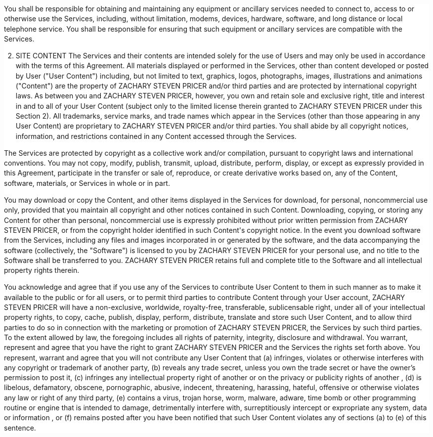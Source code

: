 You shall be responsible for obtaining and maintaining any equipment or ancillary services needed to connect to, access to or otherwise use the Services, including, without limitation, modems, devices, hardware, software, and long distance or local telephone service. You shall be responsible for ensuring that such equipment or ancillary services are compatible with the Services.

2. SITE CONTENT
The Services and their contents are intended solely for the use of Users and may only be used in accordance with the terms of this Agreement. All materials displayed or performed in the Services, other than content developed or posted by User ("User Content") including, but not limited to text, graphics, logos, photographs, images, illustrations and animations ("Content") are the property of ZACHARY STEVEN PRICER and/or third parties and are protected by international copyright laws. As between you and ZACHARY STEVEN PRICER, however, you own and retain sole and exclusive right, title and interest in and to all of your User Content (subject only to the limited license therein granted to ZACHARY STEVEN PRICER under this Section 2). All trademarks, service marks, and trade names which appear in the Services (other than those appearing in any User Content) are proprietary to ZACHARY STEVEN PRICER and/or third parties. You shall abide by all copyright notices, information, and restrictions contained in any Content accessed through the Services.

The Services are protected by copyright as a collective work and/or compilation, pursuant to copyright laws and international conventions. You may not copy, modify, publish, transmit, upload, distribute, perform, display, or except as expressly provided in this Agreement, participate in the transfer or sale of, reproduce, or create derivative works based on, any of the Content, software, materials, or Services in whole or in part.

You may download or copy the Content, and other items displayed in the Services for download, for personal, noncommercial use only, provided that you maintain all copyright and other notices contained in such Content. Downloading, copying, or storing any Content for other than personal, noncommercial use is expressly prohibited without prior written permission from ZACHARY STEVEN PRICER, or from the copyright holder identified in such Content's copyright notice. In the event you download software from the Services, including any files and images incorporated in or generated by the software, and the data accompanying the software (collectively, the "Software") is licensed to you by ZACHARY STEVEN PRICER for your personal use, and no title to the Software shall be transferred to you. ZACHARY STEVEN PRICER retains full and complete title to the Software and all intellectual property rights therein.

You acknowledge and agree that if you use any of the Services to contribute User Content to them in such manner as to make it available to the public or for all users, or to permit third parties to contribute Content through your User account, ZACHARY STEVEN PRICER will have a non-exclusive, worldwide, royalty-free, transferable, sublicensable right, under all of your intellectual property rights, to copy, cache, publish, display, perform, distribute, translate and store such User Content, and to allow third parties to do so in connection with the marketing or promotion of ZACHARY STEVEN PRICER, the Services by such third parties. To the extent allowed by law, the foregoing includes all rights of paternity, integrity, disclosure and withdrawal. You warrant, represent and agree that you have the right to grant ZACHARY STEVEN PRICER and the Services the rights set forth above. You represent, warrant and agree that you will not contribute any User Content that (a) infringes, violates or otherwise interferes with any copyright or trademark of another party, (b) reveals any trade secret, unless you own the trade secret or have the owner’s permission to post it, (c) infringes any intellectual property right of another or on the privacy or publicity rights of another , (d) is libelous, defamatory, obscene, pornographic, abusive, indecent, threatening, harassing, hateful, offensive or otherwise violates any law or right of any third party, (e) contains a virus, trojan horse, worm, malware, adware, time bomb or other programming routine or engine that is intended to damage, detrimentally interfere with, surreptitiously intercept or expropriate any system, data or information , or (f) remains posted after you have been notified that such User Content violates any of sections (a) to (e) of this sentence.
